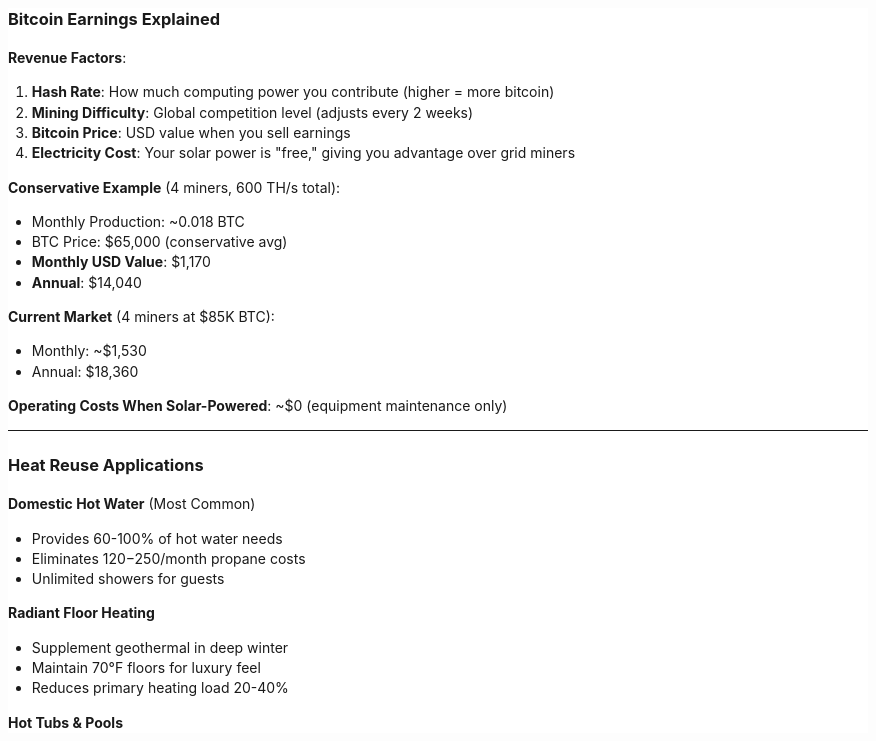 
### Bitcoin Earnings Explained

**Revenue Factors**:
1. **Hash Rate**: How much computing power you contribute (higher = more bitcoin)
2. **Mining Difficulty**: Global competition level (adjusts every 2 weeks)
3. **Bitcoin Price**: USD value when you sell earnings
4. **Electricity Cost**: Your solar power is "free," giving you advantage over grid miners

**Conservative Example** (4 miners, 600 TH/s total):
- Monthly Production: ~0.018 BTC
- BTC Price: $65,000 (conservative avg)
- **Monthly USD Value**: $1,170
- **Annual**: $14,040

**Current Market** (4 miners at $85K BTC):
- Monthly: ~$1,530
- Annual: $18,360

**Operating Costs When Solar-Powered**: ~$0 (equipment maintenance only)

---

### Heat Reuse Applications

**Domestic Hot Water** (Most Common)
- Provides 60-100% of hot water needs
- Eliminates $120-$250/month propane costs
- Unlimited showers for guests

**Radiant Floor Heating**
- Supplement geothermal in deep winter
- Maintain 70°F floors for luxury feel
- Reduces primary heating load 20-40%

**Hot Tubs & Pools**